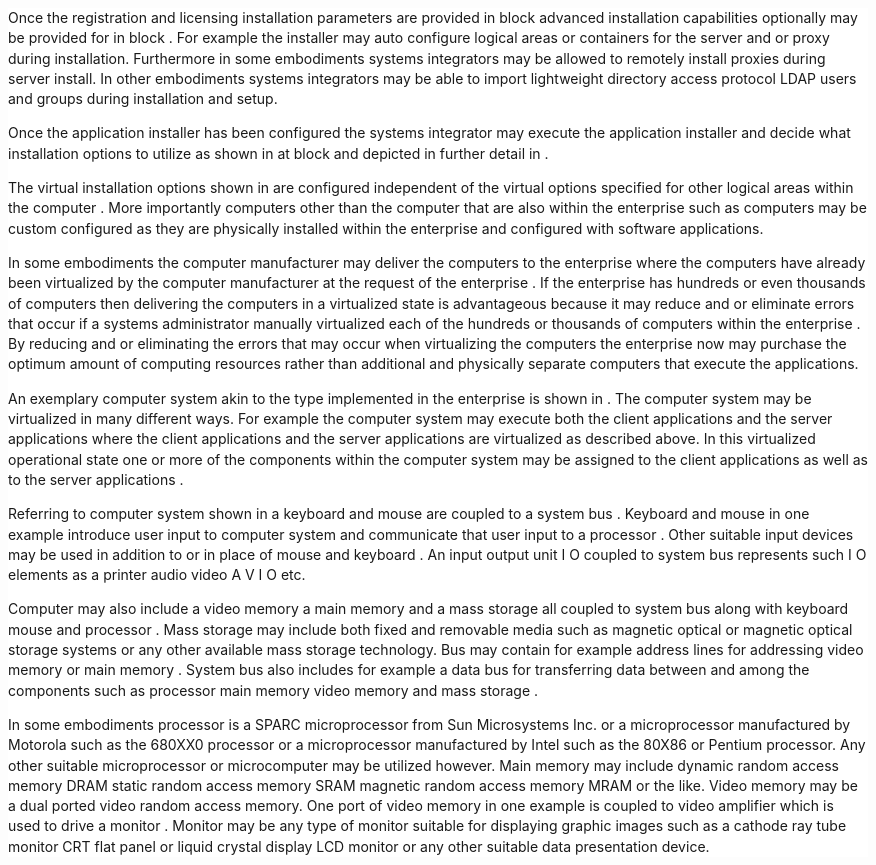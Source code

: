 Once the registration and licensing installation parameters are provided in block advanced installation capabilities optionally may be provided for in block . For example the installer may auto configure logical areas or containers for the server and or proxy during installation. Furthermore in some embodiments systems integrators may be allowed to remotely install proxies during server install. In other embodiments systems integrators may be able to import lightweight directory access protocol LDAP users and groups during installation and setup.

Once the application installer has been configured the systems integrator may execute the application installer and decide what installation options to utilize as shown in at block and depicted in further detail in .

The virtual installation options shown in are configured independent of the virtual options specified for other logical areas within the computer . More importantly computers other than the computer that are also within the enterprise such as computers may be custom configured as they are physically installed within the enterprise and configured with software applications.

In some embodiments the computer manufacturer may deliver the computers to the enterprise where the computers have already been virtualized by the computer manufacturer at the request of the enterprise . If the enterprise has hundreds or even thousands of computers then delivering the computers in a virtualized state is advantageous because it may reduce and or eliminate errors that occur if a systems administrator manually virtualized each of the hundreds or thousands of computers within the enterprise . By reducing and or eliminating the errors that may occur when virtualizing the computers the enterprise now may purchase the optimum amount of computing resources rather than additional and physically separate computers that execute the applications.

An exemplary computer system akin to the type implemented in the enterprise is shown in . The computer system may be virtualized in many different ways. For example the computer system may execute both the client applications and the server applications where the client applications and the server applications are virtualized as described above. In this virtualized operational state one or more of the components within the computer system may be assigned to the client applications as well as to the server applications .

Referring to computer system shown in a keyboard and mouse are coupled to a system bus . Keyboard and mouse in one example introduce user input to computer system and communicate that user input to a processor . Other suitable input devices may be used in addition to or in place of mouse and keyboard . An input output unit I O coupled to system bus represents such I O elements as a printer audio video A V I O etc.

Computer may also include a video memory a main memory and a mass storage all coupled to system bus along with keyboard mouse and processor . Mass storage may include both fixed and removable media such as magnetic optical or magnetic optical storage systems or any other available mass storage technology. Bus may contain for example address lines for addressing video memory or main memory . System bus also includes for example a data bus for transferring data between and among the components such as processor main memory video memory and mass storage .

In some embodiments processor is a SPARC microprocessor from Sun Microsystems Inc. or a microprocessor manufactured by Motorola such as the 680XX0 processor or a microprocessor manufactured by Intel such as the 80X86 or Pentium processor. Any other suitable microprocessor or microcomputer may be utilized however. Main memory may include dynamic random access memory DRAM static random access memory SRAM magnetic random access memory MRAM or the like. Video memory may be a dual ported video random access memory. One port of video memory in one example is coupled to video amplifier which is used to drive a monitor . Monitor may be any type of monitor suitable for displaying graphic images such as a cathode ray tube monitor CRT flat panel or liquid crystal display LCD monitor or any other suitable data presentation device.
